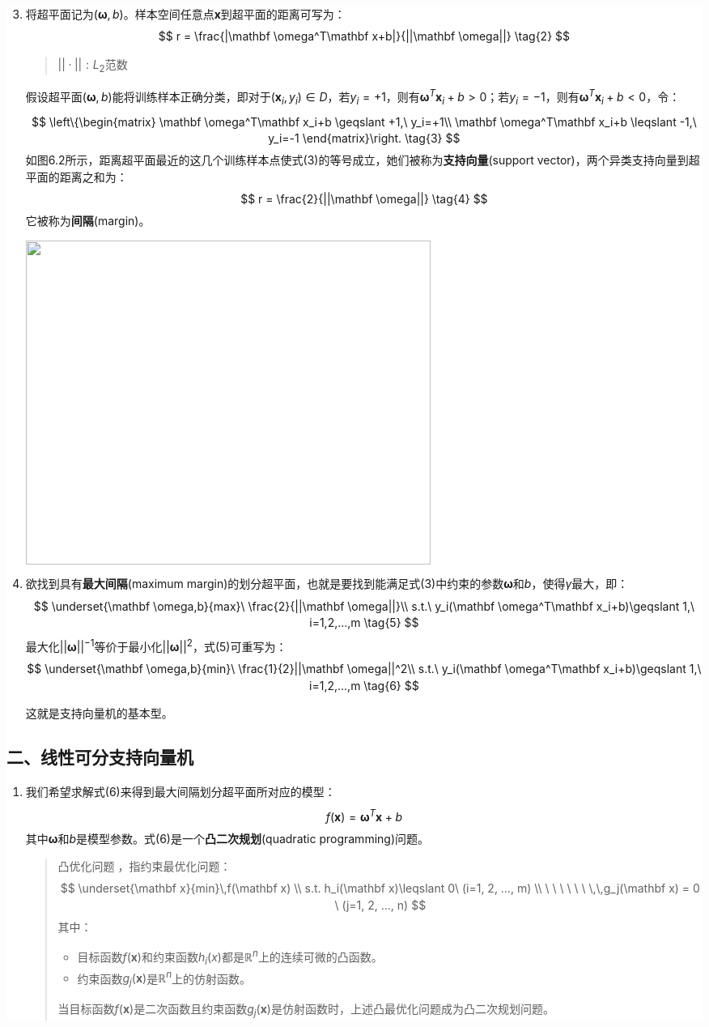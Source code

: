 3. 将超平面记为$(\mathbf \omega,b)$。样本空间任意点$\mathbf x$到超平面的距离可写为：
   $$
   r = \frac{|\mathbf \omega^T\mathbf x+b|}{||\mathbf \omega||} \tag{2}
   $$

   > $||·||$$:L_2$范数

   假设超平面$(\mathbf \omega,b)$能将训练样本正确分类，即对于$(\mathbf x_i,y_i) \in D$，若$y_i = +1$，则有$\mathbf \omega^T\mathbf x_i+b > 0$；若$y_i = -1$，则有$\mathbf \omega^T\mathbf x_i+b < 0$，令：
   $$
   \left\{\begin{matrix}
   \mathbf \omega^T\mathbf x_i+b \geqslant +1,\ y_i=+1\\ 
   \mathbf \omega^T\mathbf x_i+b \leqslant -1,\ y_i=-1
   \end{matrix}\right. \tag{3}
   $$
   如图6.2所示，距离超平面最近的这几个训练样本点使式(3)的等号成立，她们被称为**支持向量**(support vector)，两个异类支持向量到超平面的距离之和为：
   $$
   r = \frac{2}{||\mathbf \omega||} \tag{4}
   $$
   它被称为**间隔**(margin)。

   <img src="/Users/wangyutian/文档/markdown/pic/支持向量机/pic2.png" width = 500 height = 400 div align=center />

4. 欲找到具有**最大间隔**(maximum margin)的划分超平面，也就是要找到能满足式(3)中约束的参数$\mathbf \omega$和$b$，使得$\gamma$最大，即：
   $$
   \underset{\mathbf \omega,b}{max}\ \frac{2}{||\mathbf \omega||}\\
   s.t.\ y_i(\mathbf \omega^T\mathbf x_i+b)\geqslant 1,\ i=1,2,...,m \tag{5}
   $$
   最大化$||\mathbf \omega||^{-1}$等价于最小化$||\mathbf \omega||^2$，式(5)可重写为：
   $$
   \underset{\mathbf \omega,b}{min}\ \frac{1}{2}||\mathbf \omega||^2\\
   s.t.\ y_i(\mathbf \omega^T\mathbf x_i+b)\geqslant 1,\ i=1,2,...,m \tag{6}
   $$
   
   这就是支持向量机的基本型。

## 二、线性可分支持向量机

1. 我们希望求解式(6)来得到最大间隔划分超平面所对应的模型：
   $$
   f(\mathbf x) = \mathbf \omega^T\mathbf x+b \tag{7}
   $$
   其中$\mathbf \omega$和$b$是模型参数。式(6)是一个**凸二次规划**(quadratic programming)问题。

   > 凸优化问题 ，指约束最优化问题：
   > $$
   > \underset{\mathbf x}{min}\,f(\mathbf x) \\ s.t. h_i(\mathbf x)\leqslant 0\ (i=1, 2, …, m) \\ \ \ \ \ \ \ \,\,g_j(\mathbf x) = 0 \ (j=1, 2, …, n)
   > $$
   > 其中：
   >
   > - 目标函数$f(\mathbf x)$和约束函数$h_i(x)$都是$\mathbb R^n$上的连续可微的凸函数。
   > - 约束函数$g_j(\mathbf x)$是$\mathbb R^n$上的仿射函数。
   >
   > 当目标函数$f(\mathbf x)$是二次函数且约束函数$g_j(\mathbf x)$是仿射函数时，上述凸最优化问题成为凸二次规划问题。
   